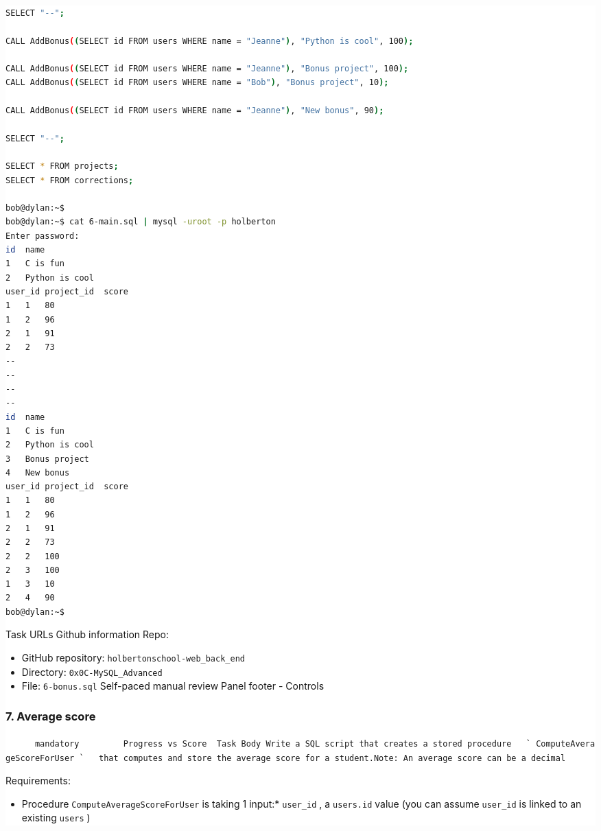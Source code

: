 ```bash
SELECT "--";

CALL AddBonus((SELECT id FROM users WHERE name = "Jeanne"), "Python is cool", 100);

CALL AddBonus((SELECT id FROM users WHERE name = "Jeanne"), "Bonus project", 100);
CALL AddBonus((SELECT id FROM users WHERE name = "Bob"), "Bonus project", 10);

CALL AddBonus((SELECT id FROM users WHERE name = "Jeanne"), "New bonus", 90);

SELECT "--";

SELECT * FROM projects;
SELECT * FROM corrections;

bob@dylan:~$ 
bob@dylan:~$ cat 6-main.sql | mysql -uroot -p holberton 
Enter password: 
id  name
1   C is fun
2   Python is cool
user_id project_id  score
1   1   80
1   2   96
2   1   91
2   2   73
--
--
--
--
id  name
1   C is fun
2   Python is cool
3   Bonus project
4   New bonus
user_id project_id  score
1   1   80
1   2   96
2   1   91
2   2   73
2   2   100
2   3   100
1   3   10
2   4   90
bob@dylan:~$ 

```
 Task URLs  Github information Repo:
* GitHub repository:  ` holbertonschool-web_back_end ` 
* Directory:  ` 0x0C-MySQL_Advanced ` 
* File:  ` 6-bonus.sql ` 
 Self-paced manual review  Panel footer - Controls 
### 7. Average score
          mandatory         Progress vs Score  Task Body Write a SQL script that creates a stored procedure   ` ComputeAverageScoreForUser `   that computes and store the average score for a student.Note: An average score can be a decimal
Requirements:
* Procedure  ` ComputeAverageScoreForUser `  is taking 1 input:*  ` user_id ` , a  ` users.id `  value (you can assume  ` user_id `  is linked to an existing  ` users ` )
